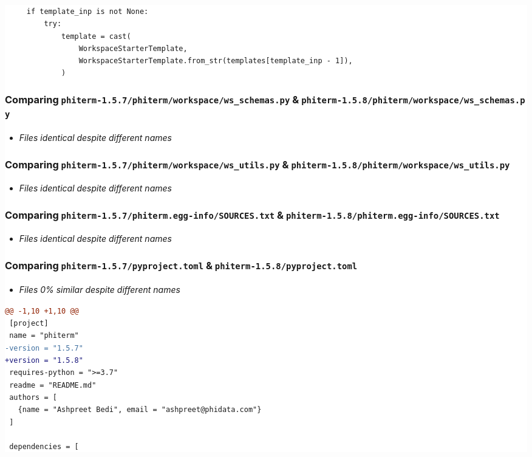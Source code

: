 ```diff
     if template_inp is not None:
         try:
             template = cast(
                 WorkspaceStarterTemplate,
                 WorkspaceStarterTemplate.from_str(templates[template_inp - 1]),
             )
```

### Comparing `phiterm-1.5.7/phiterm/workspace/ws_schemas.py` & `phiterm-1.5.8/phiterm/workspace/ws_schemas.py`

 * *Files identical despite different names*

### Comparing `phiterm-1.5.7/phiterm/workspace/ws_utils.py` & `phiterm-1.5.8/phiterm/workspace/ws_utils.py`

 * *Files identical despite different names*

### Comparing `phiterm-1.5.7/phiterm.egg-info/SOURCES.txt` & `phiterm-1.5.8/phiterm.egg-info/SOURCES.txt`

 * *Files identical despite different names*

### Comparing `phiterm-1.5.7/pyproject.toml` & `phiterm-1.5.8/pyproject.toml`

 * *Files 0% similar despite different names*

```diff
@@ -1,10 +1,10 @@
 [project]
 name = "phiterm"
-version = "1.5.7"
+version = "1.5.8"
 requires-python = ">=3.7"
 readme = "README.md"
 authors = [
   {name = "Ashpreet Bedi", email = "ashpreet@phidata.com"}
 ]
 
 dependencies = [
```

